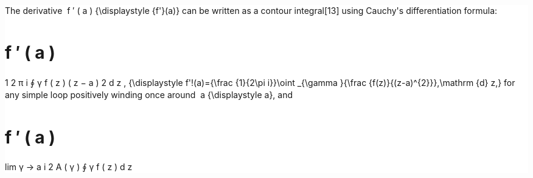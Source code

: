 The derivative ⁠
f
′
(
a
)
{\displaystyle {f'}(a)}⁠ can be written as a contour integral[13] using Cauchy's differentiation formula:

f
′
(
a
)
=
1
2
π
i
∮
γ
f
(
z
)
(
z
−
a
)
2
d
z
,
{\displaystyle f'\!(a)={\frac {1}{2\pi i}}\oint _{\gamma }{\frac {f(z)}{(z-a)^{2}}}\,\mathrm {d} z,}
for any simple loop positively winding once around ⁠
a
{\displaystyle a}⁠, and

f
′
(
a
)
=
lim
γ
→
a
i
2
A
(
γ
)
∮
γ
f
(
z
)
d
z